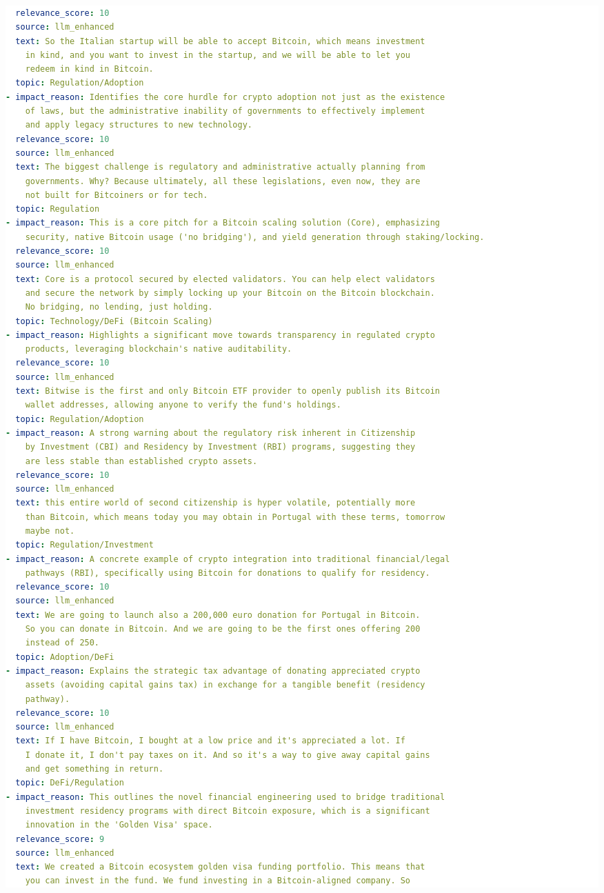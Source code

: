 ```yaml
  relevance_score: 10
  source: llm_enhanced
  text: So the Italian startup will be able to accept Bitcoin, which means investment
    in kind, and you want to invest in the startup, and we will be able to let you
    redeem in kind in Bitcoin.
  topic: Regulation/Adoption
- impact_reason: Identifies the core hurdle for crypto adoption not just as the existence
    of laws, but the administrative inability of governments to effectively implement
    and apply legacy structures to new technology.
  relevance_score: 10
  source: llm_enhanced
  text: The biggest challenge is regulatory and administrative actually planning from
    governments. Why? Because ultimately, all these legislations, even now, they are
    not built for Bitcoiners or for tech.
  topic: Regulation
- impact_reason: This is a core pitch for a Bitcoin scaling solution (Core), emphasizing
    security, native Bitcoin usage ('no bridging'), and yield generation through staking/locking.
  relevance_score: 10
  source: llm_enhanced
  text: Core is a protocol secured by elected validators. You can help elect validators
    and secure the network by simply locking up your Bitcoin on the Bitcoin blockchain.
    No bridging, no lending, just holding.
  topic: Technology/DeFi (Bitcoin Scaling)
- impact_reason: Highlights a significant move towards transparency in regulated crypto
    products, leveraging blockchain's native auditability.
  relevance_score: 10
  source: llm_enhanced
  text: Bitwise is the first and only Bitcoin ETF provider to openly publish its Bitcoin
    wallet addresses, allowing anyone to verify the fund's holdings.
  topic: Regulation/Adoption
- impact_reason: A strong warning about the regulatory risk inherent in Citizenship
    by Investment (CBI) and Residency by Investment (RBI) programs, suggesting they
    are less stable than established crypto assets.
  relevance_score: 10
  source: llm_enhanced
  text: this entire world of second citizenship is hyper volatile, potentially more
    than Bitcoin, which means today you may obtain in Portugal with these terms, tomorrow
    maybe not.
  topic: Regulation/Investment
- impact_reason: A concrete example of crypto integration into traditional financial/legal
    pathways (RBI), specifically using Bitcoin for donations to qualify for residency.
  relevance_score: 10
  source: llm_enhanced
  text: We are going to launch also a 200,000 euro donation for Portugal in Bitcoin.
    So you can donate in Bitcoin. And we are going to be the first ones offering 200
    instead of 250.
  topic: Adoption/DeFi
- impact_reason: Explains the strategic tax advantage of donating appreciated crypto
    assets (avoiding capital gains tax) in exchange for a tangible benefit (residency
    pathway).
  relevance_score: 10
  source: llm_enhanced
  text: If I have Bitcoin, I bought at a low price and it's appreciated a lot. If
    I donate it, I don't pay taxes on it. And so it's a way to give away capital gains
    and get something in return.
  topic: DeFi/Regulation
- impact_reason: This outlines the novel financial engineering used to bridge traditional
    investment residency programs with direct Bitcoin exposure, which is a significant
    innovation in the 'Golden Visa' space.
  relevance_score: 9
  source: llm_enhanced
  text: We created a Bitcoin ecosystem golden visa funding portfolio. This means that
    you can invest in the fund. We fund investing in a Bitcoin-aligned company. So
```